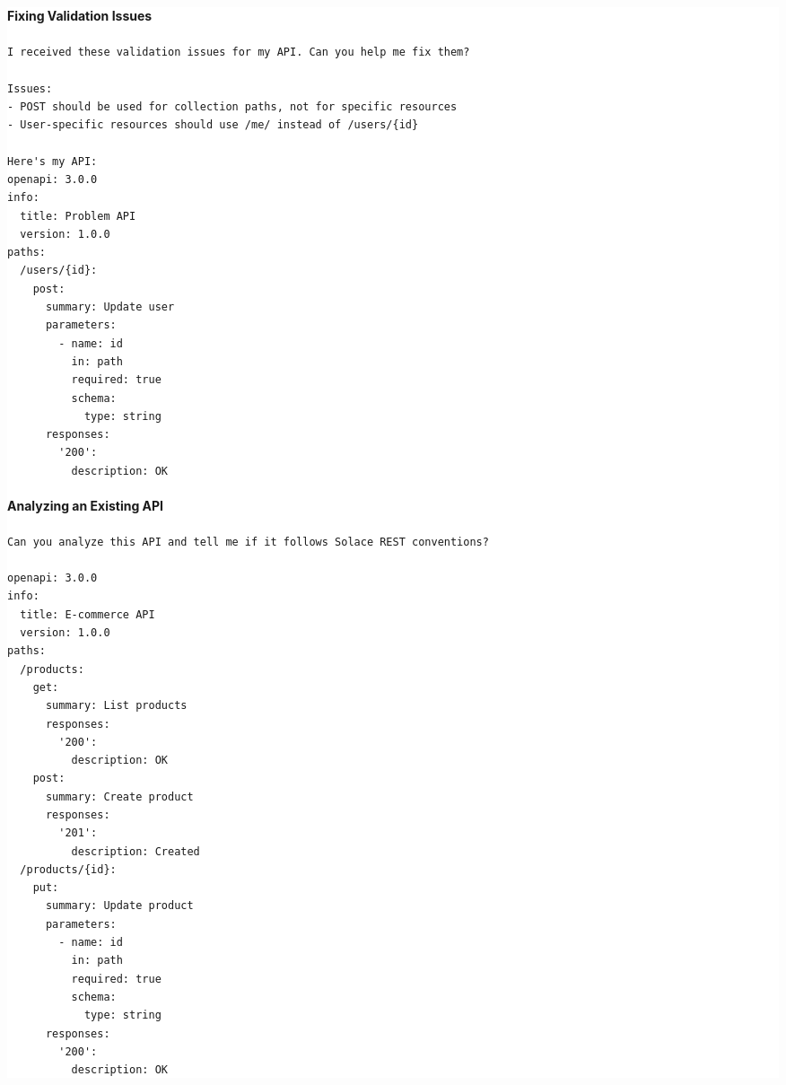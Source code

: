 #### Fixing Validation Issues

```
I received these validation issues for my API. Can you help me fix them?

Issues:
- POST should be used for collection paths, not for specific resources
- User-specific resources should use /me/ instead of /users/{id}

Here's my API:
openapi: 3.0.0
info:
  title: Problem API
  version: 1.0.0
paths:
  /users/{id}:
    post:
      summary: Update user
      parameters:
        - name: id
          in: path
          required: true
          schema:
            type: string
      responses:
        '200':
          description: OK
```

#### Analyzing an Existing API

```
Can you analyze this API and tell me if it follows Solace REST conventions?

openapi: 3.0.0
info:
  title: E-commerce API
  version: 1.0.0
paths:
  /products:
    get:
      summary: List products
      responses:
        '200':
          description: OK
    post:
      summary: Create product
      responses:
        '201':
          description: Created
  /products/{id}:
    put:
      summary: Update product
      parameters:
        - name: id
          in: path
          required: true
          schema:
            type: string
      responses:
        '200':
          description: OK
```
